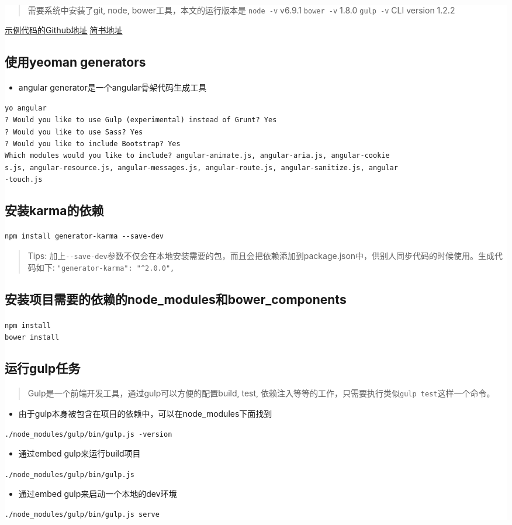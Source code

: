 > 需要系统中安装了git, node, bower工具，本文的运行版本是
> `node -v` v6.9.1
> `bower -v` 1.8.0
> `gulp -v` CLI version 1.2.2

[示例代码的Github地址](https://github.com/lishan/OCProject/tree/master/Basic)
[简书地址](http://www.jianshu.com/p/cb5b76c3aa36)

## 使用yeoman generators

+ angular generator是一个angular骨架代码生成工具

```
yo angular
? Would you like to use Gulp (experimental) instead of Grunt? Yes
? Would you like to use Sass? Yes
? Would you like to include Bootstrap? Yes
Which modules would you like to include? angular-animate.js, angular-aria.js, angular-cookie
s.js, angular-resource.js, angular-messages.js, angular-route.js, angular-sanitize.js, angular
-touch.js
```

## 安装karma的依赖

```
npm install generator-karma --save-dev
```
> Tips: 加上`--save-dev`参数不仅会在本地安装需要的包，而且会把依赖添加到package.json中，供别人同步代码的时候使用。生成代码如下:
> `"generator-karma": "^2.0.0",`

## 安装项目需要的依赖的node_modules和bower_components

```
npm install
bower install
```

## 运行gulp任务

> Gulp是一个前端开发工具，通过gulp可以方便的配置build, test, 依赖注入等等的工作，只需要执行类似`gulp test`这样一个命令。

+ 由于gulp本身被包含在项目的依赖中，可以在node_modules下面找到

```
./node_modules/gulp/bin/gulp.js -version
```

+ 通过embed gulp来运行build项目

```
./node_modules/gulp/bin/gulp.js
```

+ 通过embed gulp来启动一个本地的dev环境

```
./node_modules/gulp/bin/gulp.js serve
```
